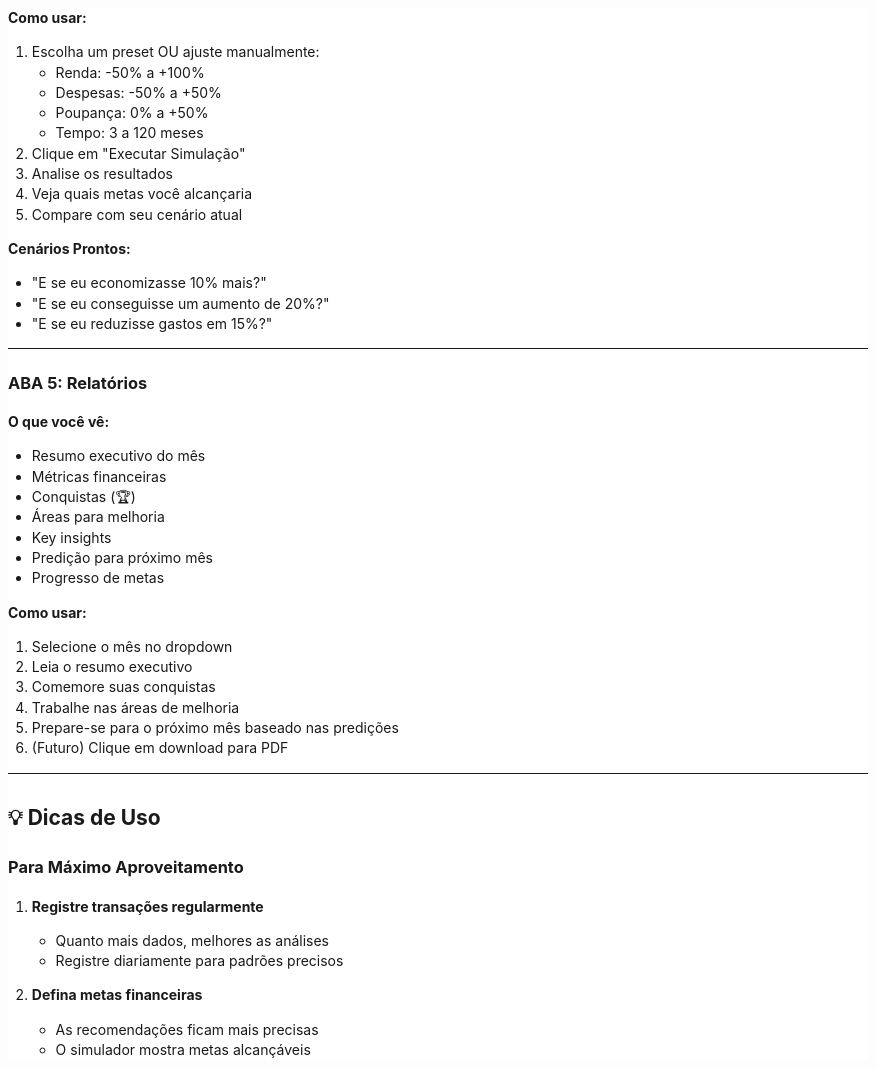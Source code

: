 **Como usar:**

1. Escolha um preset OU ajuste manualmente:
   - Renda: -50% a +100%
   - Despesas: -50% a +50%
   - Poupança: 0% a +50%
   - Tempo: 3 a 120 meses
2. Clique em "Executar Simulação"
3. Analise os resultados
4. Veja quais metas você alcançaria
5. Compare com seu cenário atual

**Cenários Prontos:**

- "E se eu economizasse 10% mais?"
- "E se eu conseguisse um aumento de 20%?"
- "E se eu reduzisse gastos em 15%?"

---

### ABA 5: Relatórios

**O que você vê:**

- Resumo executivo do mês
- Métricas financeiras
- Conquistas (🏆)
- Áreas para melhoria
- Key insights
- Predição para próximo mês
- Progresso de metas

**Como usar:**

1. Selecione o mês no dropdown
2. Leia o resumo executivo
3. Comemore suas conquistas
4. Trabalhe nas áreas de melhoria
5. Prepare-se para o próximo mês baseado nas predições
6. (Futuro) Clique em download para PDF

---

## 💡 Dicas de Uso

### Para Máximo Aproveitamento

1. **Registre transações regularmente**

   - Quanto mais dados, melhores as análises
   - Registre diariamente para padrões precisos

2. **Defina metas financeiras**

   - As recomendações ficam mais precisas
   - O simulador mostra metas alcançáveis
